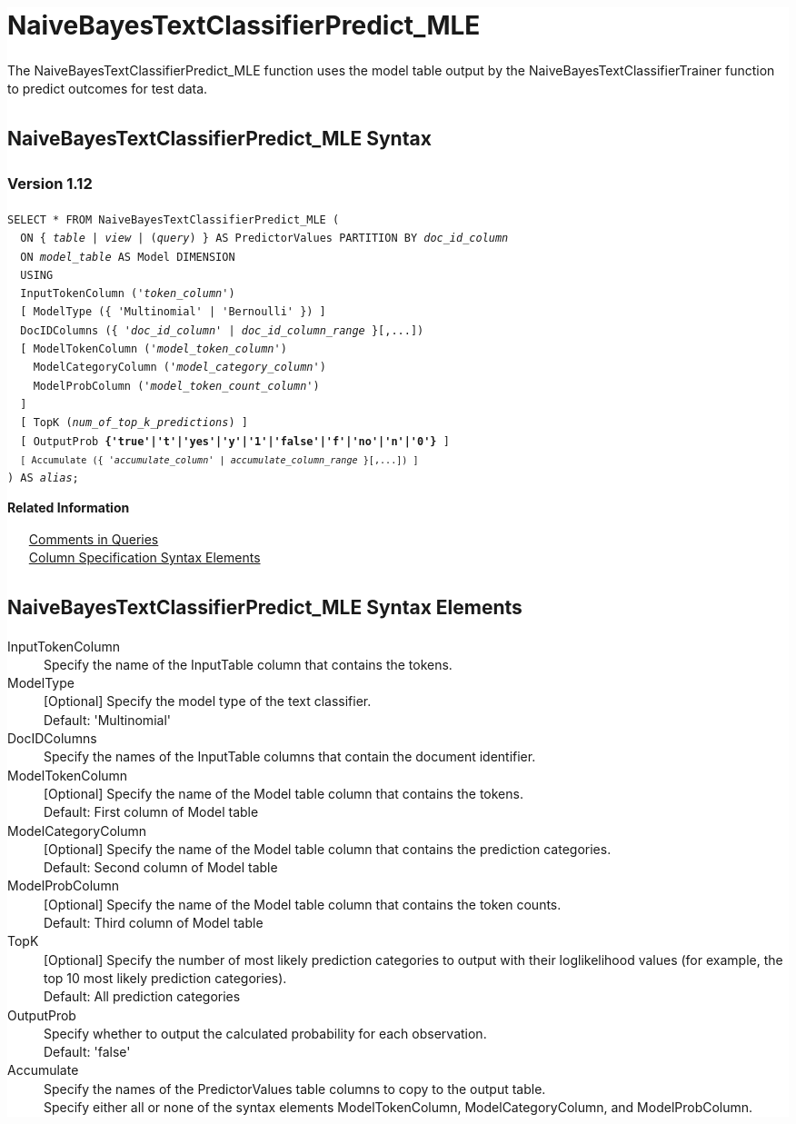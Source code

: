<html><head></head><body><div class="nested0" aria-labelledby="ariaid-title1" topicindex="1" topicid="erm1507322198819" id="erm1507322198819"><h1 class="title topictitle1" id="ariaid-title1">NaiveBayesTextClassifierPredict_MLE</h1><div class="body conbody">
<p class="p">The NaiveBayesTextClassifierPredict_MLE function uses the model table output by the NaiveBayesTextClassifierTrainer function to predict outcomes for test data.</p></div><div class="topic reference nested1" aria-labelledby="ariaid-title2" topicindex="2" topicid="aya1507322270600" xml:lang="en-us" lang="en-us" id="aya1507322270600">
<h2 class="title topictitle2" id="ariaid-title2">NaiveBayesTextClassifierPredict_MLE Syntax</h2><div class="body refbody"><div class="section" id="aya1507322270600__section_N1001B_N10018_N10001">
<h3 class="title sectiontitle">Version 1.12</h3><pre class="pre codeblock" xml:space="preserve"><code>SELECT * FROM NaiveBayesTextClassifierPredict_MLE (
  <span>ON { <var class="keyword varname">table</var> | <var class="keyword varname">view</var> | (<var class="keyword varname">query</var>) }</span> AS PredictorValues PARTITION BY <var class="keyword varname">doc_id_column</var> 
  ON <var class="keyword varname">model_table</var> AS Model DIMENSION
  USING
  InputTokenColumn ('<var class="keyword varname">token_column</var>')
  [ ModelType ({ 'Multinomial' | 'Bernoulli' }) ]
  DocIDColumns ({ '<var class="keyword varname">doc_id_column</var>' | <var class="keyword varname">doc_id_column_range</var> }[,...])
  [ ModelTokenColumn ('<var class="keyword varname">model_token_column</var>')
    ModelCategoryColumn ('<var class="keyword varname">model_category_column</var>')
    ModelProbColumn ('<var class="keyword varname">model_token_count_column</var>')
  ]
  [ TopK (<var class="keyword varname">num_of_top_k_predictions</var>) ]
  [ OutputProb <span><b>{'true'|'t'|'yes'|'y'|'1'|'false'|'f'|'no'|'n'|'0'}</b></span> ]
  <code class="ph codeph">[ Accumulate ({ '<var class="keyword varname">accumulate_column</var>' | <var class="keyword varname">accumulate_column_range</var> }[,...]) ]</code>
) AS <var class="keyword varname">alias</var>;</code></pre></div></div><div class="related-links"><div class="linklistheader"><p></p><b>Related Information</b></div>
<ul class="linklist linklist"><div class="linklistmember"><a href="eta1543514041091.md">Comments in Queries</a></div><div class="linklistmember"><a href="ndv1557782188375.md">Column Specification Syntax Elements</a></div></ul></div></div><div class="topic reference nested1" aria-labelledby="ariaid-title3" topicindex="3" topicid="blp1507322343522" xml:lang="en-us" lang="en-us" id="blp1507322343522">
<h2 class="title topictitle2" id="ariaid-title3">NaiveBayesTextClassifierPredict_MLE Syntax Elements</h2><div class="body refbody"><div class="section" id="blp1507322343522__section_N10011_N1000E_N10001"><dl class="dl parml"><dt class="dt pt dlterm">InputTokenColumn</dt><dd class="dd pd">Specify the name of the InputTable column that contains the tokens.</dd><dt class="dt pt dlterm">ModelType</dt><dd class="dd pd">[Optional] Specify the model type of the text classifier.</dd><dd class="dd pd ddexpand">Default: 'Multinomial'</dd><dt class="dt pt dlterm">DocIDColumns</dt><dd class="dd pd">Specify the names of the InputTable columns that contain the document identifier.</dd><dt class="dt pt dlterm">ModelTokenColumn</dt><dd class="dd pd">[Optional] Specify the name of the Model table column that contains the tokens.</dd><dd class="dd pd ddexpand">Default: First column of Model table</dd><dt class="dt pt dlterm">ModelCategoryColumn</dt><dd class="dd pd">[Optional] Specify the name of the Model table column that contains the prediction categories.</dd><dd class="dd pd ddexpand">Default: Second column of Model table</dd><dt class="dt pt dlterm">ModelProbColumn</dt><dd class="dd pd">[Optional] Specify the name of the Model table column that contains the token counts.</dd><dd class="dd pd ddexpand">Default: Third column of Model table</dd><dt class="dt pt dlterm">TopK</dt><dd class="dd pd">[Optional] Specify the number of most likely prediction categories to output with their loglikelihood values (for example, the top 10 most likely prediction categories).</dd><dd class="dd pd ddexpand">Default: All prediction categories</dd><dt class="dt pt dlterm">OutputProb</dt><dd class="dd pd">Specify whether to output the calculated probability for each observation.</dd><dd class="dd pd ddexpand">Default: 'false'</dd><dt class="dt pt dlterm">Accumulate</dt><dd class="dd pd">Specify the names of the PredictorValues table columns to copy to the output table.</dd><dd class="dd pd ddexpand">Specify either all or none of the syntax elements ModelTokenColumn, ModelCategoryColumn, and ModelProbColumn.</dd></dl></div></div></div><div class="topic reference nested1" aria-labelledby="ariaid-title4" topicindex="4" topicid="eux1507322416628" xml:lang="en-us" lang="en-us" id="eux1507322416628">